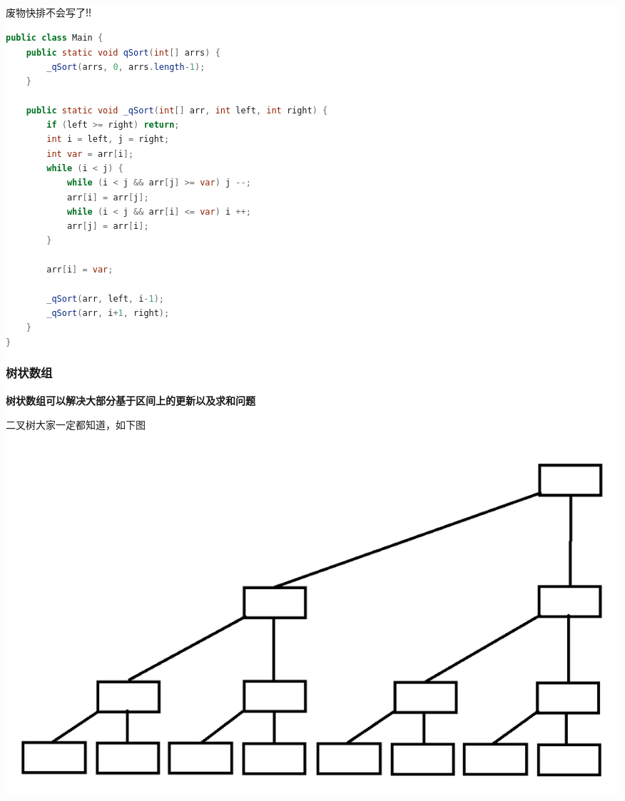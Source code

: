 废物快排不会写了!!

```jAVA
public class Main {
    public static void qSort(int[] arrs) {
        _qSort(arrs, 0, arrs.length-1);
    }

    public static void _qSort(int[] arr, int left, int right) {
        if (left >= right) return;
        int i = left, j = right;
        int var = arr[i];
        while (i < j) {
            while (i < j && arr[j] >= var) j --;
            arr[i] = arr[j];
            while (i < j && arr[i] <= var) i ++;
            arr[j] = arr[i];
        }

        arr[i] = var;

        _qSort(arr, left, i-1);
        _qSort(arr, i+1, right);
    }
}
```

### 树状数组

**树状数组可以解决大部分基于区间上的更新以及求和问题**

二叉树大家一定都知道，如下图

![二叉树结构](.\assets\tree.png)

